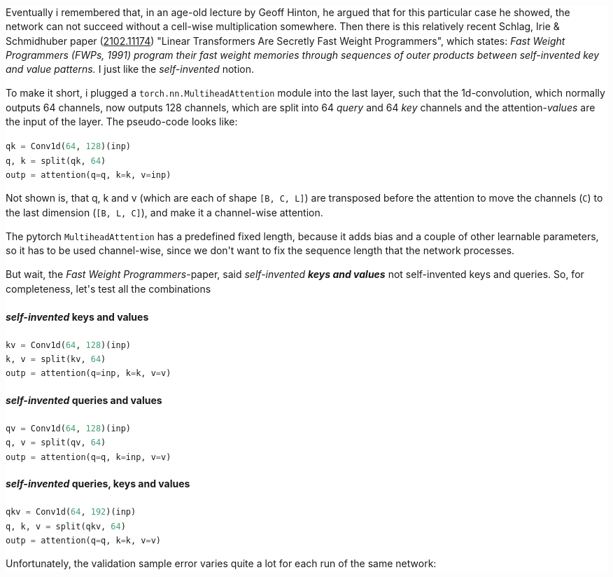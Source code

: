 Eventually i remembered that, in an age-old lecture by Geoff Hinton, he argued that for this 
particular case he showed, the network can not succeed without a cell-wise multiplication somewhere. 
Then there is this relatively recent Schlag, Irie & Schmidhuber paper 
([2102.11174](https://arxiv.org/abs/2102.11174))
"Linear Transformers Are Secretly Fast Weight Programmers", which states:
*Fast Weight Programmers (FWPs, 1991) program their fast weight memories through sequences of
outer products between self-invented key and value patterns.* I just like the *self-invented* notion.

To make it short, i plugged a `torch.nn.MultiheadAttention` module into the last layer, such that
the 1d-convolution, which normally outputs 64 channels, now outputs 128 channels, which are split
into 64 *query* and 64 *key* channels and the attention-*values* are the input of the layer. 
The pseudo-code looks like:

```python
qk = Conv1d(64, 128)(inp)
q, k = split(qk, 64)
outp = attention(q=q, k=k, v=inp)
```
Not shown is, that q, k and v (which are each of shape `[B, C, L]`) are transposed before the 
attention to move the channels (`C`) to the last dimension (`[B, L, C]`), and make it a 
channel-wise attention.

The pytorch `MultiheadAttention` has a predefined fixed length, because it adds bias and
a couple of other learnable parameters, so it has to be used channel-wise, since we don't
want to fix the sequence length that the network processes.

But wait, the *Fast Weight Programmers*-paper, said *self-invented **keys and values*** not
self-invented keys and queries. So, for completeness, let's test all the combinations

#### *self-invented* keys and values

```python
kv = Conv1d(64, 128)(inp)
k, v = split(kv, 64)
outp = attention(q=inp, k=k, v=v)
```
#### *self-invented* queries and values

```python
qv = Conv1d(64, 128)(inp)
q, v = split(qv, 64)
outp = attention(q=q, k=inp, v=v)
```

#### *self-invented* queries, keys and values

```python
qkv = Conv1d(64, 192)(inp)
q, k, v = split(qkv, 64)
outp = attention(q=q, k=k, v=v)
```

Unfortunately, the validation sample error varies quite a lot for each run of the same network:
